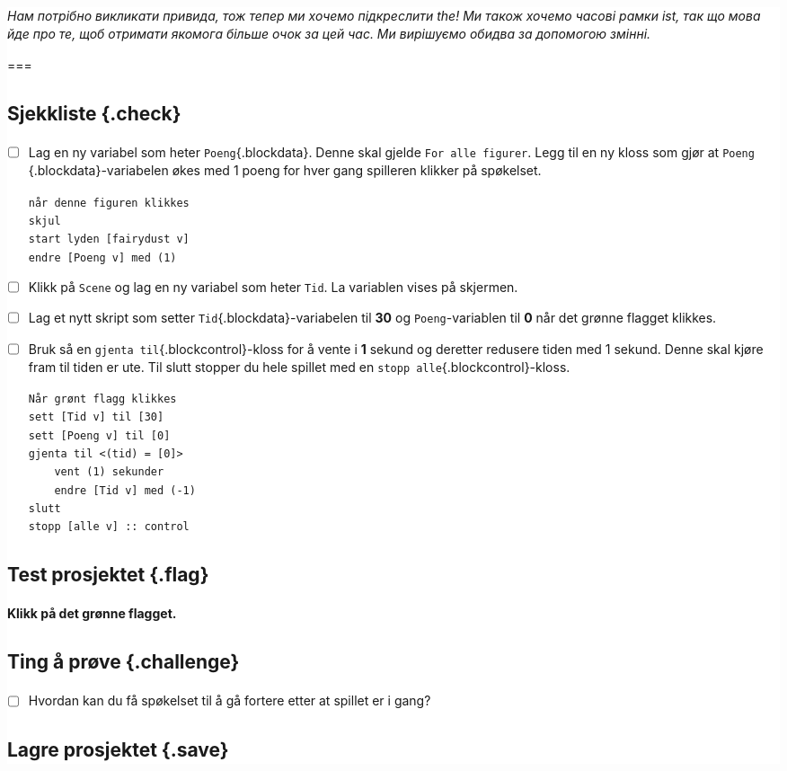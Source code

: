 *Нам потрібно викликати привида, тож тепер ми хочемо підкреслити
 the! Ми також хочемо часові рамки ist, так що мова йде про те, щоб отримати
 якомога більше очок за цей час. Ми вирішуємо обидва за допомогою
 змінні.*

 ===

## Sjekkliste {.check}

- [ ] Lag en ny variabel som heter `Poeng`{.blockdata}. Denne skal
  gjelde `For alle figurer`. Legg til en ny kloss som gjør at
  `Poeng`{.blockdata}-variabelen økes med 1 poeng for hver gang
  spilleren klikker på spøkelset.

  ```blocks
  når denne figuren klikkes
  skjul
  start lyden [fairydust v]
  endre [Poeng v] med (1)
  ```

- [ ] Klikk på `Scene` og lag en ny variabel som heter `Tid`. La variablen
  vises på skjermen.

- [ ] Lag et nytt skript som setter `Tid`{.blockdata}-variabelen til
  __30__ og `Poeng`-variablen til __0__ når det grønne flagget
  klikkes.

- [ ] Bruk så en `gjenta til`{.blockcontrol}-kloss for å vente i __1__
  sekund og deretter redusere tiden med 1 sekund. Denne skal kjøre
  fram til tiden er ute. Til slutt stopper du hele spillet med en
  `stopp alle`{.blockcontrol}-kloss.

  ```blocks
  Når grønt flagg klikkes
  sett [Tid v] til [30]
  sett [Poeng v] til [0]
  gjenta til <(tid) = [0]>
      vent (1) sekunder
      endre [Tid v] med (-1)
  slutt
  stopp [alle v] :: control
  ```

## Test prosjektet {.flag}

__Klikk på det grønne flagget.__

## Ting å prøve {.challenge}

- [ ] Hvordan kan du få spøkelset til å gå fortere etter at spillet er i
  gang?

## Lagre prosjektet {.save}
